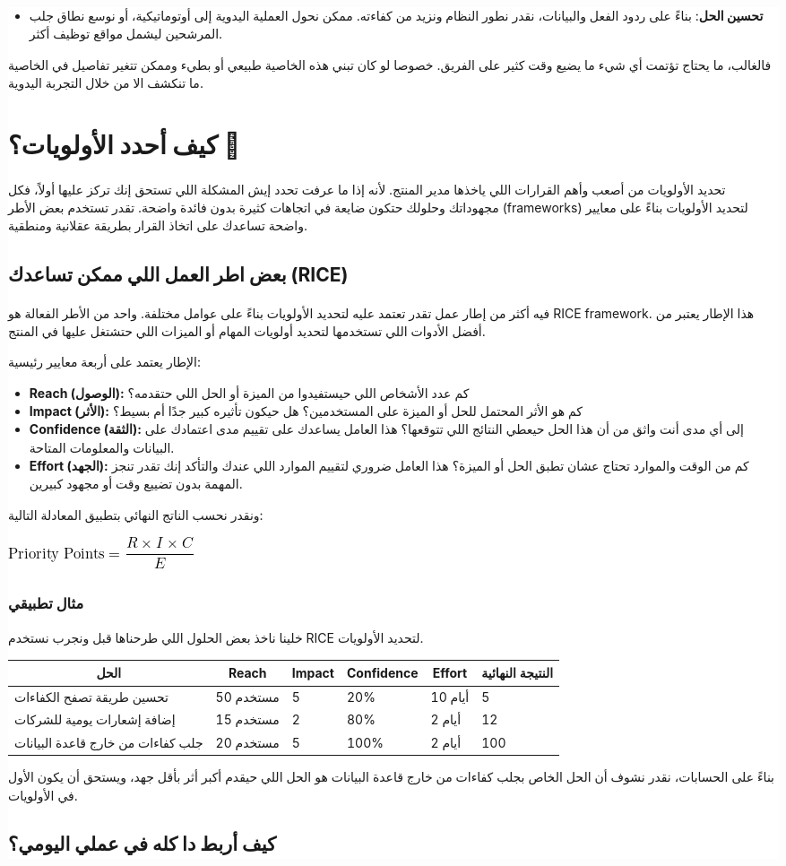 
* **تحسين الحل**: بناءً على ردود الفعل والبيانات، نقدر نطور النظام ونزيد من كفاءته. ممكن نحول العملية اليدوية إلى أوتوماتيكية، أو نوسع نطاق جلب المرشحين ليشمل مواقع توظيف أكثر.

فالغالب، ما يحتاج تؤتمت أي شيء ما يضيع وقت كثير على الفريق. خصوصا لو كان تبني هذه الخاصية طبيعي أو بطيء وممكن تتغير تفاصيل في الخاصية ما تنكشف الا من خلال التجربة اليدوية.



# كيف أحدد الأولويات؟ 🔢
تحديد الأولويات من أصعب وأهم القرارات اللي ياخذها مدير المنتج. لأنه إذا ما عرفت تحدد إيش المشكلة اللي تستحق إنك تركز عليها أولاً، فكل مجهوداتك وحلولك حتكون ضايعة في اتجاهات كثيرة بدون فائدة واضحة. تقدر تستخدم بعض الأطر (frameworks) لتحديد الأولويات بناءً على معايير واضحة تساعدك على اتخاذ القرار بطريقة عقلانية ومنطقية.


## بعض اطر العمل اللي ممكن تساعدك (RICE)
فيه أكثر من إطار عمل تقدر تعتمد عليه لتحديد الأولويات بناءً على عوامل مختلفة. واحد من الأطر الفعالة هو RICE framework. هذا الإطار يعتبر من أفضل الأدوات اللي تستخدمها لتحديد أولويات المهام أو الميزات اللي حتشتغل عليها في المنتج.

الإطار يعتمد على أربعة معايير رئيسية:

* **Reach (الوصول):** كم عدد الأشخاص اللي حيستفيدوا من الميزة أو الحل اللي حتقدمه؟
* **Impact (الأثر):** كم هو الأثر المحتمل للحل أو الميزة على المستخدمين؟ هل حيكون تأثيره كبير جدًا أم بسيط؟
* **Confidence (الثقة):** إلى أي مدى أنت واثق من أن هذا الحل حيعطي النتائج اللي تتوقعها؟ هذا العامل يساعدك على تقييم مدى اعتمادك على البيانات والمعلومات المتاحة.
* **Effort (الجهد):** كم من الوقت والموارد تحتاج عشان تطبق الحل أو الميزة؟ هذا العامل ضروري لتقييم الموارد اللي عندك والتأكد إنك تقدر تنجز المهمة بدون تضييع وقت أو مجهود كبيرين.

ونقدر نحسب الناتج النهائي بتطبيق المعادلة التالية:

![RICE_equation](../assets/images/RICE_equation.png)

### مثال تطبيقي
خلينا ناخذ بعض الحلول اللي طرحناها قبل ونجرب نستخدم RICE لتحديد الأولويات.

|الحل|Reach	|Impact	|Confidence|Effort|النتيجة النهائية|
|---|---|---|---|---|---|
|تحسين طريقة تصفح الكفاءات|	50 مستخدم|5|	20%|	10 أيام|	5
|إضافة إشعارات يومية للشركات|	15 مستخدم|	2	|80%|	2 أيام| 12
جلب كفاءات من خارج قاعدة البيانات|	20 مستخدم|	5|	100%|	2 أيام|	100

بناءً على الحسابات، نقدر نشوف أن الحل الخاص بجلب كفاءات من خارج قاعدة البيانات هو الحل اللي حيقدم أكبر أثر بأقل جهد، ويستحق أن يكون الأول في الأولويات.


## كيف أربط دا كله في عملي اليومي؟
